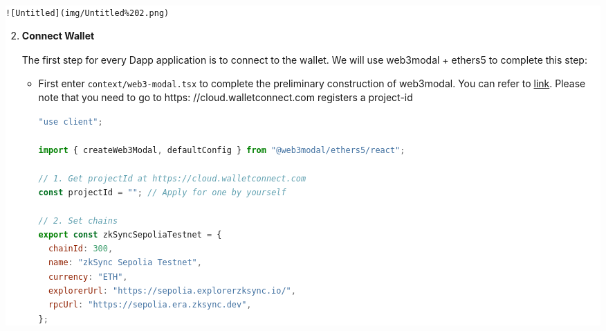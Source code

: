     ![Untitled](img/Untitled%202.png)

2. **Connect Wallet**

    The first step for every Dapp application is to connect to the wallet. We will use web3modal + ethers5 to complete this step:

    - First enter `context/web3-modal.tsx` to complete the preliminary construction of web3modal. You can refer to [link](https://docs.walletconnect.com/web3modal/nextjs/about?platform=ethers). Please note that you need to go to https: //cloud.walletconnect.com registers a project-id

      ```jsx
      "use client";

      import { createWeb3Modal, defaultConfig } from "@web3modal/ethers5/react";

      // 1. Get projectId at https://cloud.walletconnect.com
      const projectId = ""; // Apply for one by yourself

      // 2. Set chains
      export const zkSyncSepoliaTestnet = {
        chainId: 300,
        name: "zkSync Sepolia Testnet",
        currency: "ETH",
        explorerUrl: "https://sepolia.explorerzksync.io/",
        rpcUrl: "https://sepolia.era.zksync.dev",
      };
